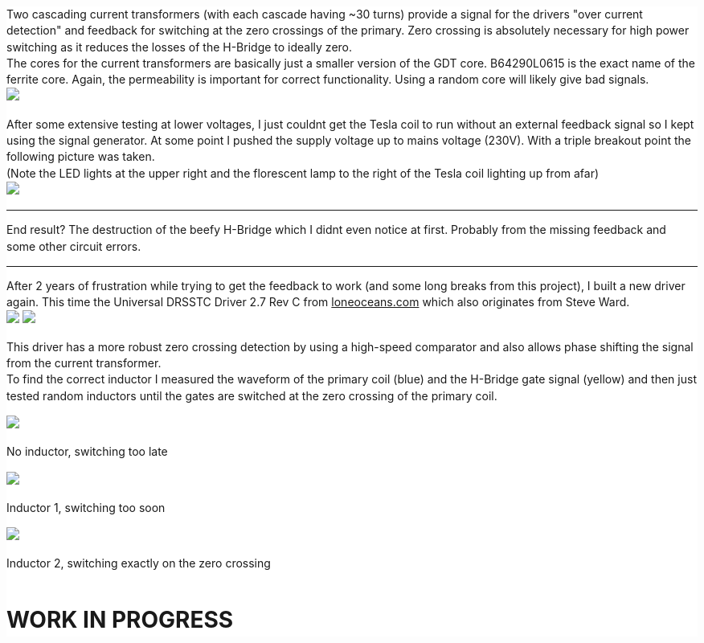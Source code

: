 Two cascading current transformers (with each cascade having ~30 turns) provide a signal for the drivers "over current detection" and feedback for switching at the zero crossings of the primary. Zero crossing is absolutely necessary for high power switching as it reduces the losses of the H-Bridge to ideally zero.  
The cores for the current transformers are basically just a smaller version of the GDT core. B64290L0615 is the exact name of the ferrite core. Again, the permeability is important for correct functionality. Using a random core will likely give bad signals.  
<img src="https://github.com/user-attachments/assets/473522c6-8707-4c53-9e2e-0cbf2ecee373" width="500">

After some extensive testing at lower voltages, I just couldnt get the Tesla coil to run without an external feedback signal so I kept using the signal generator. At some point I pushed the supply voltage up to mains voltage (230V). With a triple breakout point the following picture was taken.  
(Note the LED lights at the upper right and the florescent lamp to the right of the Tesla coil lighting up from afar)  
<img src="https://github.com/user-attachments/assets/38627d2b-23d5-4764-b14e-95ea152d6352" width="600">

---

End result? The destruction of the beefy H-Bridge which I didnt even notice at first. Probably from the missing feedback and some other circuit errors.

---

After 2 years of frustration while trying to get the feedback to work (and some long breaks from this project), I built a new driver again. This time the Universal DRSSTC Driver 2.7 Rev C from [loneoceans.com](https://loneoceans.com/labs/ud27/) which also originates from Steve Ward.  
<img src="https://github.com/user-attachments/assets/7c58477c-972c-4426-9ae1-907cbdedfe25" width="600">
<img src="https://loneoceans.com/labs/ud27/UD27Cschematic.png" width="600">

This driver has a more robust zero crossing detection by using a high-speed comparator and also allows phase shifting the signal from the current transformer.  
To find the correct inductor I measured the waveform of the primary coil (blue) and the H-Bridge gate signal (yellow) and then just tested random inductors until the gates are switched at the zero crossing of the primary coil.  

<img src="https://github.com/user-attachments/assets/51d4b159-7228-4abc-b075-02ff6f203e07" width="500">  

No inductor, switching too late

<img src="https://github.com/user-attachments/assets/da62e0b6-6926-438f-aa02-9723609279d8" width="500">  

Inductor 1, switching too soon

<img src="https://github.com/user-attachments/assets/03442baa-5e4c-4852-8805-c2c36070b2aa" width="500">  

Inductor 2, switching exactly on the zero crossing

# WORK IN PROGRESS
